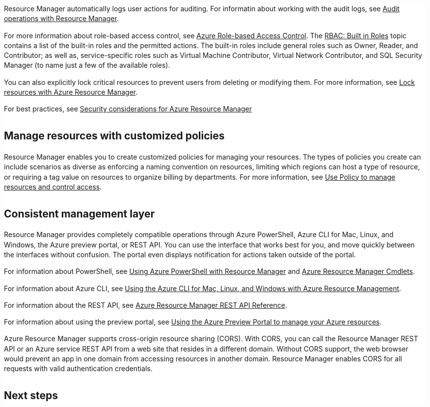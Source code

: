 Resource Manager automatically logs user actions for auditing. For informatin about working with the audit logs, see [Audit operations with Resource Manager](/documentation/articles/resource-group-audit).

For more information about role-based access control, see [Azure Role-based Access Control](/documentation/articles/role-based-access-control-configure). The [RBAC: Built in Roles](/documentation/articles/role-based-access-built-in-roles) topic contains a list of the built-in roles and the permitted actions. The built-in roles include general roles such as Owner, Reader, and Contributor; as well as, service-specific roles such as Virtual Machine Contributor, Virtual Network Contributor, and SQL Security Manager (to name just a few of the available roles).

You can also explicitly lock critical resources to prevent users from deleting or modifying them. For more information, see [Lock resources with Azure Resource Manager](/documentation/articles/resource-group-lock-resources).

For best practices, see [Security considerations for Azure Resource Manager](/documentation/articles/best-practices-resource-manager-security)

## Manage resources with customized policies

Resource Manager enables you to create customized policies for managing your resources. The types of policies you create can include scenarios as diverse as enforcing a naming convention on resources, limiting which regions can host a type of resource, or requiring a tag value on resources to organize billing by departments. For more information, see [Use Policy to manage resources and control access](/documentation/articles/resource-manager-policy).

## Consistent management layer

Resource Manager provides completely compatible operations through Azure PowerShell, Azure CLI for Mac, Linux, and Windows, the Azure preview portal, or REST API. You can use the interface that works best for you, and move quickly between the interfaces without confusion. The portal even displays notification for actions taken outside of the portal.

For information about PowerShell, see [Using Azure PowerShell with Resource Manager](/documentation/articles/powershell-azure-resource-manager) and [Azure Resource Manager Cmdlets](https://msdn.microsoft.com/zh-cn/library/azure/dn757692.aspx).

For information about Azure CLI, see [Using the Azure CLI for Mac, Linux, and Windows with Azure Resource Management](/documentation/articles/xplat-cli-azure-resource-manager).

For information about the REST API, see [Azure Resource Manager REST API Reference](https://msdn.microsoft.com/zh-cn/library/azure/dn790568.aspx).

For information about using the preview portal, see [Using the Azure Preview Portal to manage your Azure resources](/documentation/articles/resource-group-portal).

Azure Resource Manager supports cross-origin resource sharing (CORS). With CORS, you can call the Resource Manager REST API or an Azure service REST API from a web site that resides in a different domain. Without CORS support, the web browser would prevent an app in one domain from accessing resources in another domain. Resource Manager enables CORS for all requests with valid authentication credentials.

## Next steps
